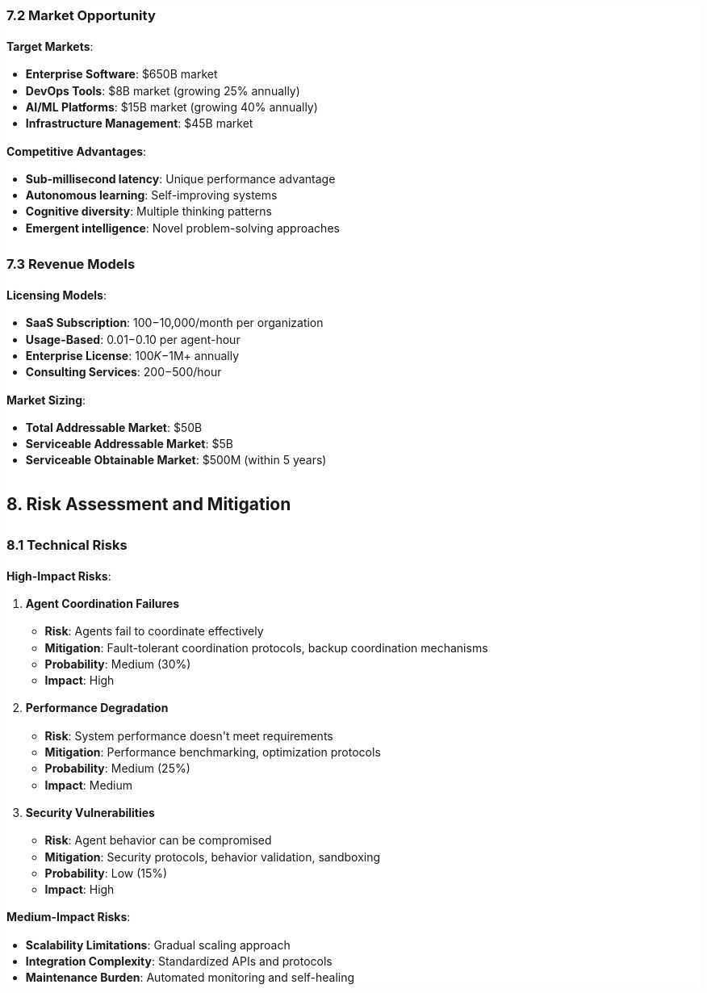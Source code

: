 ### 7.2 Market Opportunity

**Target Markets**:
- **Enterprise Software**: $650B market
- **DevOps Tools**: $8B market (growing 25% annually)
- **AI/ML Platforms**: $15B market (growing 40% annually)
- **Infrastructure Management**: $45B market

**Competitive Advantages**:
- **Sub-millisecond latency**: Unique performance advantage
- **Autonomous learning**: Self-improving systems
- **Cognitive diversity**: Multiple thinking patterns
- **Emergent intelligence**: Novel problem-solving approaches

### 7.3 Revenue Models

**Licensing Models**:
- **SaaS Subscription**: $100-$10,000/month per organization
- **Usage-Based**: $0.01-$0.10 per agent-hour
- **Enterprise License**: $100K-$1M+ annually
- **Consulting Services**: $200-$500/hour

**Market Sizing**:
- **Total Addressable Market**: $50B
- **Serviceable Addressable Market**: $5B
- **Serviceable Obtainable Market**: $500M (within 5 years)

## 8. Risk Assessment and Mitigation

### 8.1 Technical Risks

**High-Impact Risks**:
1. **Agent Coordination Failures**
   - **Risk**: Agents fail to coordinate effectively
   - **Mitigation**: Fault-tolerant coordination protocols, backup coordination mechanisms
   - **Probability**: Medium (30%)
   - **Impact**: High

2. **Performance Degradation**
   - **Risk**: System performance doesn't meet requirements
   - **Mitigation**: Performance benchmarking, optimization protocols
   - **Probability**: Medium (25%)
   - **Impact**: Medium

3. **Security Vulnerabilities**
   - **Risk**: Agent behavior can be compromised
   - **Mitigation**: Security protocols, behavior validation, sandboxing
   - **Probability**: Low (15%)
   - **Impact**: High

**Medium-Impact Risks**:
- **Scalability Limitations**: Gradual scaling approach
- **Integration Complexity**: Standardized APIs and protocols
- **Maintenance Burden**: Automated monitoring and self-healing
